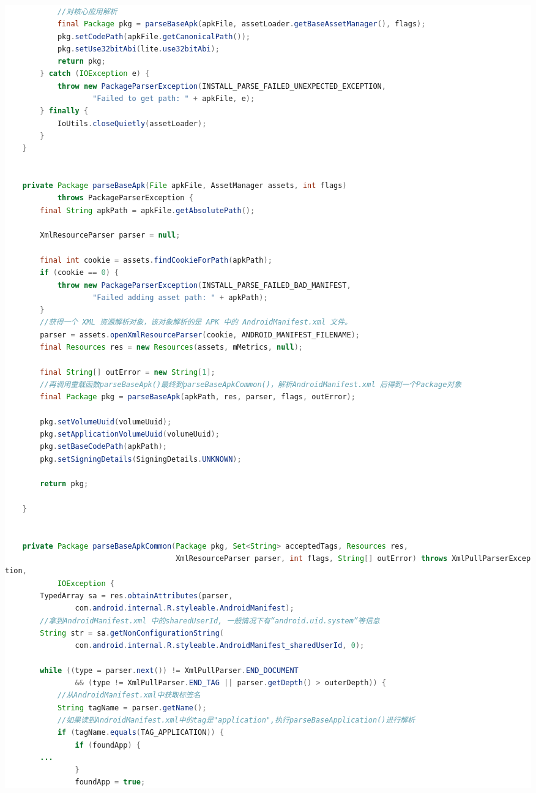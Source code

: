 ```java
            //对核心应用解析
            final Package pkg = parseBaseApk(apkFile, assetLoader.getBaseAssetManager(), flags);
            pkg.setCodePath(apkFile.getCanonicalPath());
            pkg.setUse32bitAbi(lite.use32bitAbi);
            return pkg;
        } catch (IOException e) {
            throw new PackageParserException(INSTALL_PARSE_FAILED_UNEXPECTED_EXCEPTION,
                    "Failed to get path: " + apkFile, e);
        } finally {
            IoUtils.closeQuietly(assetLoader);
        }
    }


    private Package parseBaseApk(File apkFile, AssetManager assets, int flags)
            throws PackageParserException {
        final String apkPath = apkFile.getAbsolutePath();

        XmlResourceParser parser = null;

        final int cookie = assets.findCookieForPath(apkPath);
        if (cookie == 0) {
            throw new PackageParserException(INSTALL_PARSE_FAILED_BAD_MANIFEST,
                    "Failed adding asset path: " + apkPath);
        }
        //获得一个 XML 资源解析对象，该对象解析的是 APK 中的 AndroidManifest.xml 文件。
        parser = assets.openXmlResourceParser(cookie, ANDROID_MANIFEST_FILENAME);
        final Resources res = new Resources(assets, mMetrics, null);

        final String[] outError = new String[1];
        //再调用重载函数parseBaseApk()最终到parseBaseApkCommon()，解析AndroidManifest.xml 后得到一个Package对象
        final Package pkg = parseBaseApk(apkPath, res, parser, flags, outError);

        pkg.setVolumeUuid(volumeUuid);
        pkg.setApplicationVolumeUuid(volumeUuid);
        pkg.setBaseCodePath(apkPath);
        pkg.setSigningDetails(SigningDetails.UNKNOWN);

        return pkg;

    }


    private Package parseBaseApkCommon(Package pkg, Set<String> acceptedTags, Resources res,
                                       XmlResourceParser parser, int flags, String[] outError) throws XmlPullParserException,
            IOException {
        TypedArray sa = res.obtainAttributes(parser,
                com.android.internal.R.styleable.AndroidManifest);
        //拿到AndroidManifest.xml 中的sharedUserId, 一般情况下有“android.uid.system”等信息
        String str = sa.getNonConfigurationString(
                com.android.internal.R.styleable.AndroidManifest_sharedUserId, 0);

        while ((type = parser.next()) != XmlPullParser.END_DOCUMENT
                && (type != XmlPullParser.END_TAG || parser.getDepth() > outerDepth)) {
            //从AndroidManifest.xml中获取标签名
            String tagName = parser.getName();
            //如果读到AndroidManifest.xml中的tag是"application",执行parseBaseApplication()进行解析
            if (tagName.equals(TAG_APPLICATION)) {
                if (foundApp) {
        ...
                }
                foundApp = true;
```
